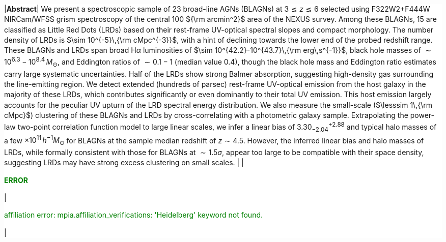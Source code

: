 |**Abstract**|            We present a spectroscopic sample of 23 broad-line AGNs (BLAGNs) at $3\lesssim z\lesssim 6$ selected using F322W2+F444W NIRCam/WFSS grism spectroscopy of the central 100 ${\rm arcmin^2}$ area of the NEXUS survey. Among these BLAGNs, 15 are classified as Little Red Dots (LRDs) based on their rest-frame UV-optical spectral slopes and compact morphology. The number density of LRDs is $\sim 10^{-5}\,{\rm cMpc^{-3}}$, with a hint of declining towards the lower end of the probed redshift range. These BLAGNs and LRDs span broad H$\alpha$ luminosities of $\sim 10^{42.2}-10^{43.7}\,{\rm erg\,s^{-1}}$, black hole masses of $\sim 10^{6.3}-10^{8.4}\,M_\odot$, and Eddington ratios of $\sim 0.1-1$ (median value 0.4), though the black hole mass and Eddington ratio estimates carry large systematic uncertainties. Half of the LRDs show strong Balmer absorption, suggesting high-density gas surrounding the line-emitting region. We detect extended (hundreds of parsec) rest-frame UV-optical emission from the host galaxy in the majority of these LRDs, which contributes significantly or even dominantly to their total UV emission. This host emission largely accounts for the peculiar UV upturn of the LRD spectral energy distribution. We also measure the small-scale ($\lesssim 1\,{\rm cMpc}$) clustering of these BLAGNs and LRDs by cross-correlating with a photometric galaxy sample. Extrapolating the power-law two-point correlation function model to large linear scales, we infer a linear bias of $3.30_{-2.04}^{+2.88}$ and typical halo masses of a few $\times 10^{11}\,h^{-1}M_\odot$ for BLAGNs at the sample median redshift of $z\sim 4.5$. However, the inferred linear bias and halo masses of LRDs, while formally consistent with those for BLAGNs at $\sim 1.5\sigma$, appear too large to be compatible with their space density, suggesting LRDs may have strong excess clustering on small scales.         |
|<p style="color:green"> **ERROR** </p>| <p style="color:green">affiliation error: mpia.affiliation_verifications: 'Heidelberg' keyword not found.</p> |

